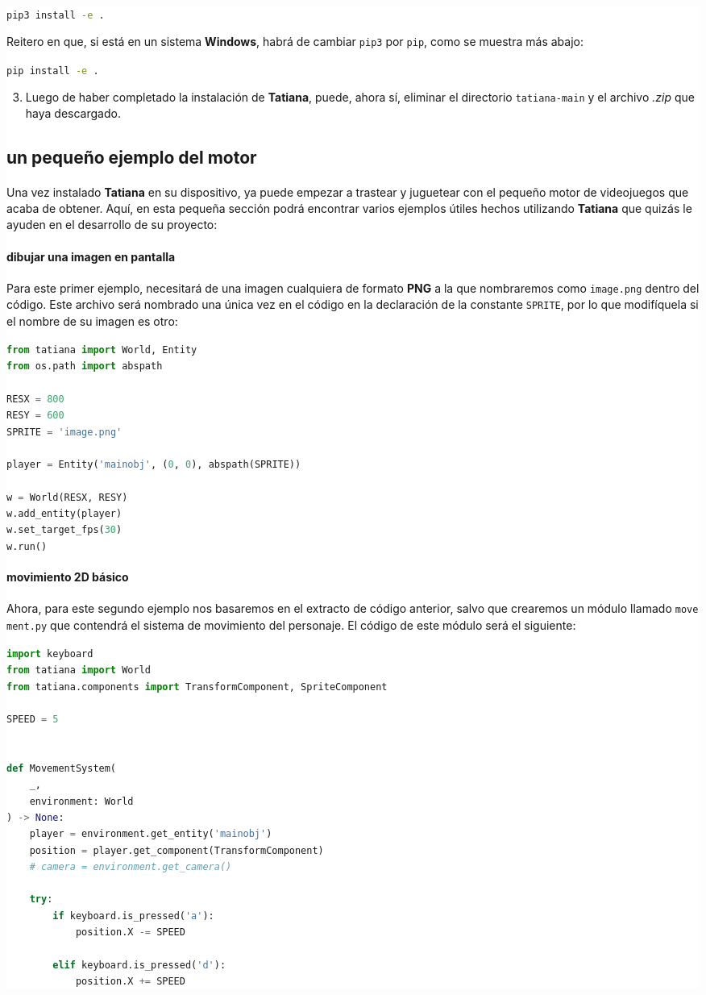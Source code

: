    ```bash
   pip3 install -e .
   ```
   Reitero en que, si está en un sistema **Windows**, habrá de cambiar `pip3` por `pip`, como se muestra más abajo:
   ```bash
   pip install -e .
   ```

3. Luego de haber completado la instalación de **Tatiana**, puede, ahora sí, eliminar el directorio `tatiana-main` y el archivo *.zip* que haya descargado.

## un pequeño ejemplo del motor
Una vez instalado **Tatiana** en su dispositivo, ya puede empezar a trastear y juguetear con el pequeño motor de videojuegos que acaba de obtener.
Aquí, en esta pequeña sección podrá encontrar varios ejemplos útiles hechos utilizando **Tatiana** que quizás le ayuden en el desarrollo de su proyecto:

#### dibujar una imagen en pantalla
Para este primer ejemplo, necesitará de una imagen cualquiera de formato **PNG** a la que nombraremos como `image.png` dentro del código. Este archivo será nombrado una única vez en el código en la declaración de la constante `SPRITE`, por lo que modifíquela si el nombre de su imagen es otro:
```python
from tatiana import World, Entity
from os.path import abspath

RESX = 800
RESY = 600
SPRITE = 'image.png'

player = Entity('mainobj', (0, 0), abspath(SPRITE))

w = World(RESX, RESY)
w.add_entity(player)
w.set_target_fps(30)
w.run()
```

#### movimiento 2D básico
Ahora, para este segundo ejemplo nos basaremos en el extracto de código anterior, salvo que crearemos un módulo llamado `movement.py` que contendrá el sistema de movimiento del personaje. El código de este módulo será el siguiente:
```python
import keyboard
from tatiana import World
from tatiana.components import TransformComponent, SpriteComponent

SPEED = 5


def MovementSystem(
    _,
    environment: World
) -> None:
    player = environment.get_entity('mainobj')
    position = player.get_component(TransformComponent)
    # camera = environment.get_camera()

    try:
        if keyboard.is_pressed('a'):
            position.X -= SPEED

        elif keyboard.is_pressed('d'):
            position.X += SPEED

```